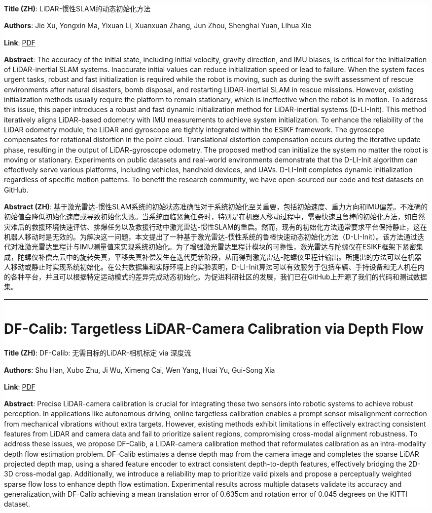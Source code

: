 **Title (ZH)**: LiDAR-惯性SLAM的动态初始化方法 

**Authors**: Jie Xu, Yongxin Ma, Yixuan Li, Xuanxuan Zhang, Jun Zhou, Shenghai Yuan, Lihua Xie  

**Link**: [PDF](https://arxiv.org/pdf/2504.01451)  

**Abstract**: The accuracy of the initial state, including initial velocity, gravity direction, and IMU biases, is critical for the initialization of LiDAR-inertial SLAM systems. Inaccurate initial values can reduce initialization speed or lead to failure. When the system faces urgent tasks, robust and fast initialization is required while the robot is moving, such as during the swift assessment of rescue environments after natural disasters, bomb disposal, and restarting LiDAR-inertial SLAM in rescue missions. However, existing initialization methods usually require the platform to remain stationary, which is ineffective when the robot is in motion. To address this issue, this paper introduces a robust and fast dynamic initialization method for LiDAR-inertial systems (D-LI-Init). This method iteratively aligns LiDAR-based odometry with IMU measurements to achieve system initialization. To enhance the reliability of the LiDAR odometry module, the LiDAR and gyroscope are tightly integrated within the ESIKF framework. The gyroscope compensates for rotational distortion in the point cloud. Translational distortion compensation occurs during the iterative update phase, resulting in the output of LiDAR-gyroscope odometry. The proposed method can initialize the system no matter the robot is moving or stationary. Experiments on public datasets and real-world environments demonstrate that the D-LI-Init algorithm can effectively serve various platforms, including vehicles, handheld devices, and UAVs. D-LI-Init completes dynamic initialization regardless of specific motion patterns. To benefit the research community, we have open-sourced our code and test datasets on GitHub. 

**Abstract (ZH)**: 基于激光雷达-惯性SLAM系统的初始状态准确性对于系统初始化至关重要，包括初始速度、重力方向和IMU偏差。不准确的初始值会降低初始化速度或导致初始化失败。当系统面临紧急任务时，特别是在机器人移动过程中，需要快速且鲁棒的初始化方法，如自然灾难后的救援环境快速评估、排爆任务以及救援行动中激光雷达-惯性SLAM的重启。然而，现有的初始化方法通常要求平台保持静止，这在机器人移动时是无效的。为解决这一问题，本文提出了一种基于激光雷达-惯性系统的鲁棒快速动态初始化方法（D-LI-Init）。该方法通过迭代对准激光雷达里程计与IMU测量值来实现系统初始化。为了增强激光雷达里程计模块的可靠性，激光雷达与陀螺仪在ESIKF框架下紧密集成，陀螺仪补偿点云中的旋转失真，平移失真补偿发生在迭代更新阶段，从而得到激光雷达-陀螺仪里程计输出。所提出的方法可以在机器人移动或静止时实现系统初始化。在公共数据集和实际环境上的实验表明，D-LI-Init算法可以有效服务于包括车辆、手持设备和无人机在内的各种平台，并且可以根据特定运动模式的差异完成动态初始化。为促进科研社区的发展，我们已在GitHub上开源了我们的代码和测试数据集。 

---
# DF-Calib: Targetless LiDAR-Camera Calibration via Depth Flow 

**Title (ZH)**: DF-Calib: 无需目标的LiDAR-相机标定 via 深度流 

**Authors**: Shu Han, Xubo Zhu, Ji Wu, Ximeng Cai, Wen Yang, Huai Yu, Gui-Song Xia  

**Link**: [PDF](https://arxiv.org/pdf/2504.01416)  

**Abstract**: Precise LiDAR-camera calibration is crucial for integrating these two sensors into robotic systems to achieve robust perception. In applications like autonomous driving, online targetless calibration enables a prompt sensor misalignment correction from mechanical vibrations without extra targets. However, existing methods exhibit limitations in effectively extracting consistent features from LiDAR and camera data and fail to prioritize salient regions, compromising cross-modal alignment robustness. To address these issues, we propose DF-Calib, a LiDAR-camera calibration method that reformulates calibration as an intra-modality depth flow estimation problem. DF-Calib estimates a dense depth map from the camera image and completes the sparse LiDAR projected depth map, using a shared feature encoder to extract consistent depth-to-depth features, effectively bridging the 2D-3D cross-modal gap. Additionally, we introduce a reliability map to prioritize valid pixels and propose a perceptually weighted sparse flow loss to enhance depth flow estimation. Experimental results across multiple datasets validate its accuracy and generalization,with DF-Calib achieving a mean translation error of 0.635cm and rotation error of 0.045 degrees on the KITTI dataset. 
